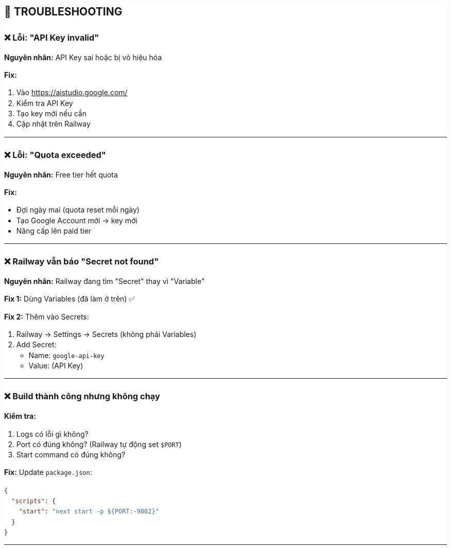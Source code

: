 
## 🐛 **TROUBLESHOOTING**

### ❌ Lỗi: "API Key invalid"

**Nguyên nhân:** API Key sai hoặc bị vô hiệu hóa

**Fix:**
1. Vào https://aistudio.google.com/
2. Kiểm tra API Key
3. Tạo key mới nếu cần
4. Cập nhật trên Railway

---

### ❌ Lỗi: "Quota exceeded"

**Nguyên nhân:** Free tier hết quota

**Fix:**
- Đợi ngày mai (quota reset mỗi ngày)
- Tạo Google Account mới → key mới
- Nâng cấp lên paid tier

---

### ❌ Railway vẫn báo "Secret not found"

**Nguyên nhân:** Railway đang tìm "Secret" thay vì "Variable"

**Fix 1:** Dùng Variables (đã làm ở trên) ✅

**Fix 2:** Thêm vào Secrets:
1. Railway → Settings → Secrets (không phải Variables)
2. Add Secret:
   - Name: `google-api-key`
   - Value: (API Key)

---

### ❌ Build thành công nhưng không chạy

**Kiểm tra:**
1. Logs có lỗi gì không?
2. Port có đúng không? (Railway tự động set `$PORT`)
3. Start command có đúng không?

**Fix:** Update `package.json`:
```json
{
  "scripts": {
    "start": "next start -p ${PORT:-9002}"
  }
}
```

---